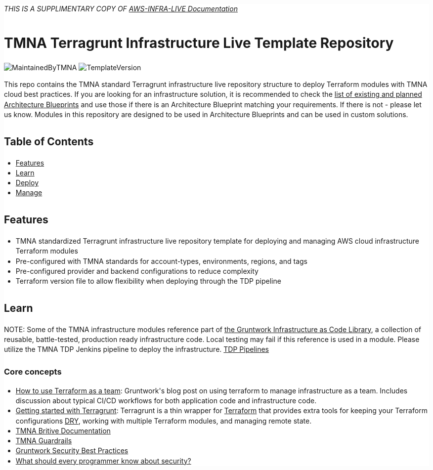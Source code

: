 _THIS IS A SUPPLIMENTARY COPY OF [AWS-INFRA-LIVE Documentation](https://github.com/Toyota-Motor-North-America/ace-aws-infra-live)_

# TMNA Terragrunt Infrastructure Live Template Repository

![MaintainedByTMNA](https://img.shields.io/badge/Maintained%20by-TMNA-red)
![TemplateVersion](https://img.shields.io/badge/Version-v1.0.0-green)

This repo contains the TMNA standard Terragrunt infrastructure live repository structure to deploy Terraform modules with TMNA cloud best practices.
If you are looking for an infrastructure solution, it is recommended to check the [list of existing and planned Architecture Blueprints](https://confluence.sdlc.toyota.com/pages/viewpage.action?spaceKey=TCPT&title=Architecture+Blueprint+Status) and use those if there is an Architecture Blueprint matching your requirements. If there is not - please let us know.
Modules in this repository are designed to be used in Architecture Blueprints and can be used in custom solutions.

## Table of Contents

* [Features](#features)
* [Learn](#learn)
* [Deploy](#deploy)
* [Manage](#manage)

## Features

* TMNA standardized Terragrunt infrastructure live repository template for deploying and managing AWS cloud infrastructure Terraform modules
* Pre-configured with TMNA standards for account-types, environments, regions, and tags
* Pre-configured provider and backend configurations to reduce complexity
* Terraform version file to allow flexibility when deploying through the TDP pipeline

## Learn

NOTE: Some of the TMNA infrastructure modules reference part of [the Gruntwork Infrastructure as Code Library](https://gruntwork.io/infrastructure-as-code-library/),
a collection of reusable, battle-tested, production ready infrastructure code. Local testing may fail if this reference is used in a module. Please
utilize the TMNA TDP Jenkins pipeline to deploy the infrastructure. [TDP Pipelines](https://confluence.sdlc.toyota.com/display/TDP/Jenkins+Pipelines)

### Core concepts

* [How to use Terraform as a team](https://blog.gruntwork.io/how-to-use-terraform-as-a-team-251bc1104973): Gruntwork's blog post on using terraform to manage infrastructure as a team. Includes discussion about typical CI/CD workflows for both application code and infrastructure code.
* [Getting started with Terragrunt](https://terragrunt.gruntwork.io/docs/getting-started/quick-start/): Terragrunt is a thin wrapper for [Terraform](https://www.terraform.io/) that provides extra tools for keeping your Terraform configurations [DRY](https://en.wikipedia.org/wiki/Don%27t_repeat_yourself), working with multiple Terraform modules, and managing remote state.
* [TMNA Britive Documentation](https://confluence.sdlc.toyota.com/pages/viewpage.action?pageId=164044850)
* [TMNA Guardrails](https://confluence.sdlc.toyota.com/display/TCPT/Guardrails)
* [Gruntwork Security Best Practices](https://docs.google.com/document/d/1EgbaK7z322hk0Nc-7oZeaemkNYTScQJx1byNqrMcSqI/edit?usp=sharing)
* [What should every programmer know about security?](http://stackoverflow.com/questions/2794016/what-should-every-programmer-know-about-security)
